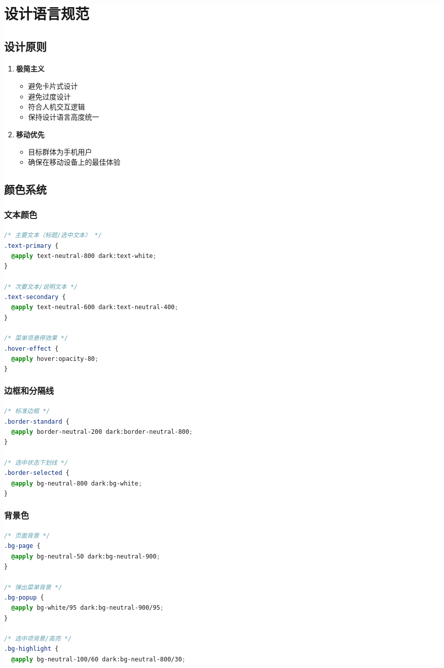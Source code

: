 # 设计语言规范

## 设计原则

1. **极简主义**
   - 避免卡片式设计
   - 避免过度设计
   - 符合人机交互逻辑
   - 保持设计语言高度统一

2. **移动优先**
   - 目标群体为手机用户
   - 确保在移动设备上的最佳体验

## 颜色系统

### 文本颜色
```css
/* 主要文本（标题/选中文本） */
.text-primary {
  @apply text-neutral-800 dark:text-white;
}

/* 次要文本/说明文本 */
.text-secondary {
  @apply text-neutral-600 dark:text-neutral-400;
}

/* 菜单项悬停效果 */
.hover-effect {
  @apply hover:opacity-80;
}
```

### 边框和分隔线
```css
/* 标准边框 */
.border-standard {
  @apply border-neutral-200 dark:border-neutral-800;
}

/* 选中状态下划线 */
.border-selected {
  @apply bg-neutral-800 dark:bg-white;
}
```

### 背景色
```css
/* 页面背景 */
.bg-page {
  @apply bg-neutral-50 dark:bg-neutral-900;
}

/* 弹出菜单背景 */
.bg-popup {
  @apply bg-white/95 dark:bg-neutral-900/95;
}

/* 选中项背景/高亮 */
.bg-highlight {
  @apply bg-neutral-100/60 dark:bg-neutral-800/30;
```